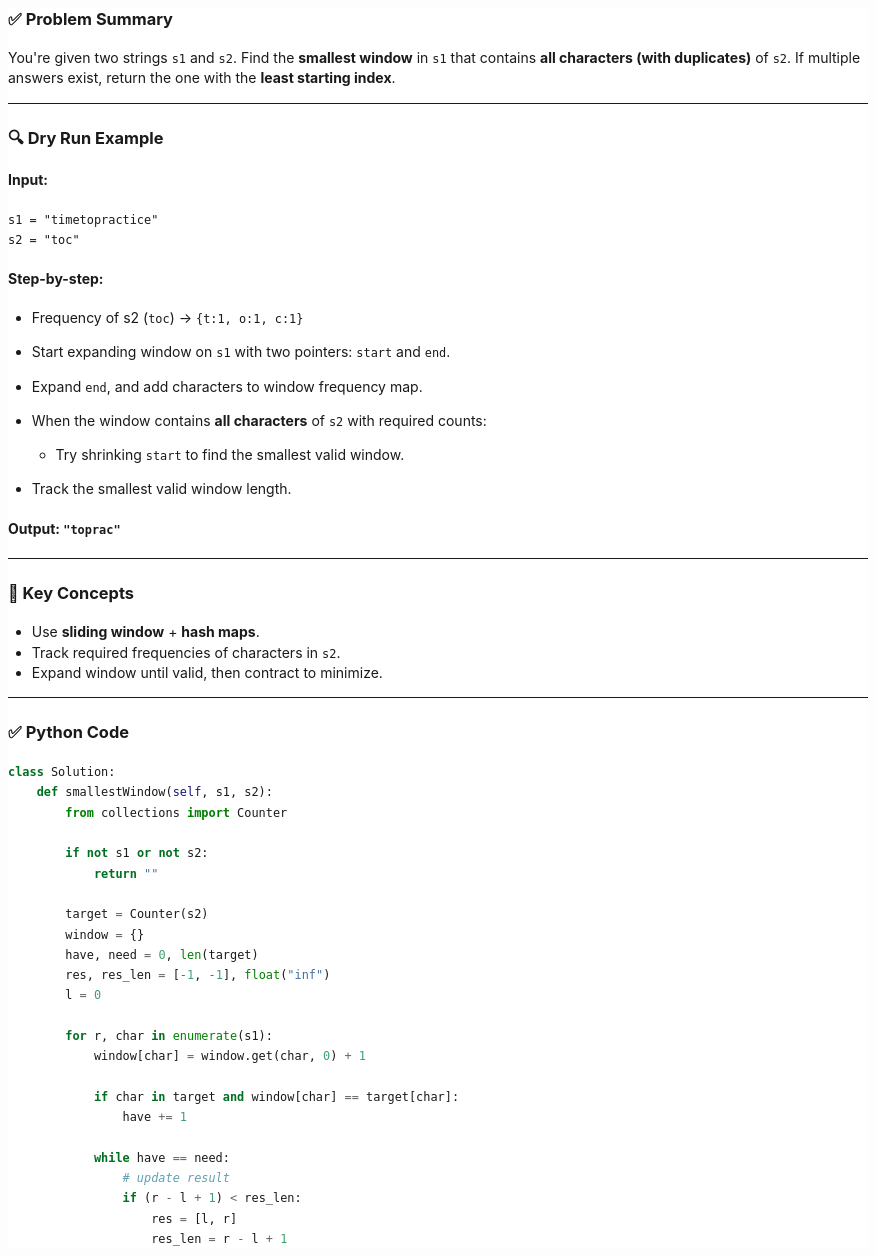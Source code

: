 
### ✅ Problem Summary

You're given two strings `s1` and `s2`. Find the **smallest window** in `s1` that contains **all characters (with duplicates)** of `s2`. If multiple answers exist, return the one with the **least starting index**.

---

### 🔍 Dry Run Example

#### Input:

```
s1 = "timetopractice"
s2 = "toc"
```

#### Step-by-step:

* Frequency of s2 (`toc`) → `{t:1, o:1, c:1}`
* Start expanding window on `s1` with two pointers: `start` and `end`.
* Expand `end`, and add characters to window frequency map.
* When the window contains **all characters** of `s2` with required counts:

  * Try shrinking `start` to find the smallest valid window.
* Track the smallest valid window length.

#### Output: `"toprac"`

---

### 🧠 Key Concepts

* Use **sliding window** + **hash maps**.
* Track required frequencies of characters in `s2`.
* Expand window until valid, then contract to minimize.

---

### ✅ Python Code

```python
class Solution:
    def smallestWindow(self, s1, s2):
        from collections import Counter

        if not s1 or not s2:
            return ""

        target = Counter(s2)
        window = {}
        have, need = 0, len(target)
        res, res_len = [-1, -1], float("inf")
        l = 0

        for r, char in enumerate(s1):
            window[char] = window.get(char, 0) + 1

            if char in target and window[char] == target[char]:
                have += 1

            while have == need:
                # update result
                if (r - l + 1) < res_len:
                    res = [l, r]
                    res_len = r - l + 1
```